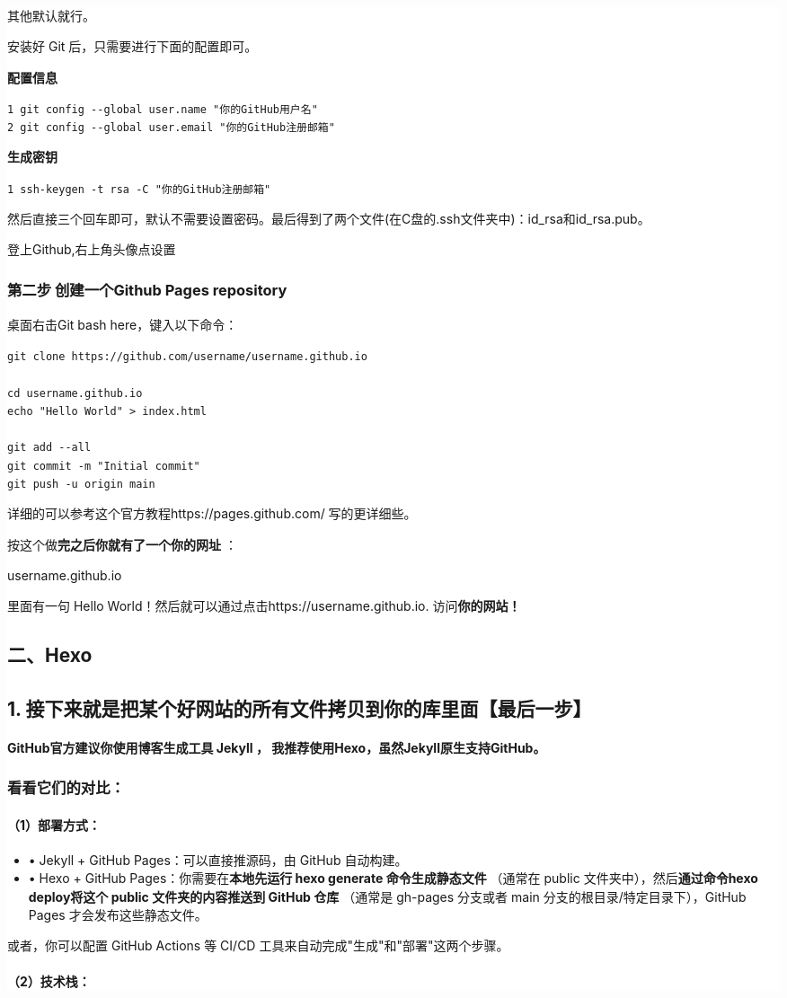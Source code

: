 其他默认就行。

安装好 Git 后，只需要进行下面的配置即可。

**配置信息**

    1 git config --global user.name "你的GitHub用户名"
    2 git config --global user.email "你的GitHub注册邮箱"

**生成密钥**

    1 ssh-keygen -t rsa -C "你的GitHub注册邮箱"

然后直接三个回车即可，默认不需要设置密码。最后得到了两个文件(在C盘的.ssh文件夹中)：id_rsa和id_rsa.pub。

登上Github,右上角头像点设置

### 第二步 创建一个Github Pages repository

桌面右击Git bash here，键入以下命令：

    git clone https://github.com/username/username.github.io

    cd username.github.io
    echo "Hello World" > index.html

    git add --all
    git commit -m "Initial commit"
    git push -u origin main

详细的可以参考这个官方教程https://pages.github.com/ 写的更详细些。

按这个做**完之后你就有了一个你的网址** ：

username.github.io

里面有一句 Hello World！然后就可以通过点击https://username.github.io. 访问**你的网站！**

## 二、Hexo

## 1. 接下来就是把某个好网站的所有文件拷贝到你的库里面【最后一步】

**GitHub官方建议你使用博客生成工具 Jekyll ， 我推荐使用Hexo，虽然Jekyll原生支持GitHub。**

### 看看它们的对比：

#### （1）部署方式：

*
  • Jekyll + GitHub Pages：可以直接推源码，由 GitHub 自动构建。
*
  • Hexo + GitHub Pages：你需要在**本地先运行 hexo generate 命令生成静态文件** （通常在 public 文件夹中），然后**通过命令hexo deploy将这个 public 文件夹的内容推送到 GitHub 仓库** （通常是 gh-pages 分支或者 main 分支的根目录/特定目录下），GitHub Pages 才会发布这些静态文件。

或者，你可以配置 GitHub Actions 等 CI/CD 工具来自动完成"生成"和"部署"这两个步骤。

#### （2）技术栈：
